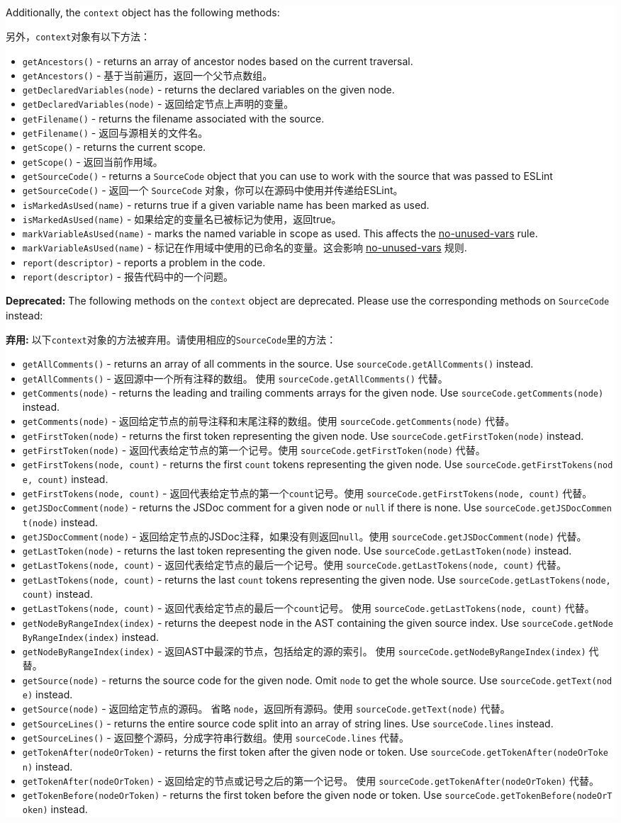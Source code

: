 Additionally, the `context` object has the following methods:

另外，`context`对象有以下方法：

* `getAncestors()` - returns an array of ancestor nodes based on the current traversal.
* `getAncestors()` - 基于当前遍历，返回一个父节点数组。
* `getDeclaredVariables(node)` - returns the declared variables on the given node.
* `getDeclaredVariables(node)` - 返回给定节点上声明的变量。
* `getFilename()` - returns the filename associated with the source.
* `getFilename()` - 返回与源相关的文件名。
* `getScope()` - returns the current scope.
* `getScope()` - 返回当前作用域。
* `getSourceCode()` - returns a `SourceCode` object that you can use to work with the source that was passed to ESLint
* `getSourceCode()` - 返回一个 `SourceCode` 对象，你可以在源码中使用并传递给ESLint。
* `isMarkedAsUsed(name)` - returns true if a given variable name has been marked as used.
* `isMarkedAsUsed(name)` - 如果给定的变量名已被标记为使用，返回true。
* `markVariableAsUsed(name)` - marks the named variable in scope as used. This affects the [no-unused-vars](../rules/no-unused-vars) rule.
* `markVariableAsUsed(name)` - 标记在作用域中使用的已命名的变量。这会影响 [no-unused-vars](../rules/no-unused-vars) 规则.
* `report(descriptor)` - reports a problem in the code.
* `report(descriptor)` - 报告代码中的一个问题。

**Deprecated:** The following methods on the `context` object are deprecated. Please use the corresponding methods on `SourceCode` instead:

**弃用:** 以下`context`对象的方法被弃用。请使用相应的`SourceCode`里的方法：

* `getAllComments()` - returns an array of all comments in the source. Use `sourceCode.getAllComments()` instead.
* `getAllComments()` - 返回源中一个所有注释的数组。 使用 `sourceCode.getAllComments()` 代替。
* `getComments(node)` - returns the leading and trailing comments arrays for the given node. Use `sourceCode.getComments(node)` instead.
* `getComments(node)` - 返回给定节点的前导注释和末尾注释的数组。使用 `sourceCode.getComments(node)` 代替。
* `getFirstToken(node)` - returns the first token representing the given node. Use `sourceCode.getFirstToken(node)` instead.
* `getFirstToken(node)` - 返回代表给定节点的第一个记号。使用 `sourceCode.getFirstToken(node)` 代替。
* `getFirstTokens(node, count)` - returns the first `count` tokens representing the given node. Use `sourceCode.getFirstTokens(node, count)` instead.
* `getFirstTokens(node, count)` - 返回代表给定节点的第一个`count`记号。使用 `sourceCode.getFirstTokens(node, count)` 代替。
* `getJSDocComment(node)` - returns the JSDoc comment for a given node or `null` if there is none. Use `sourceCode.getJSDocComment(node)` instead.
* `getJSDocComment(node)` - 返回给定节点的JSDoc注释，如果没有则返回`null`。使用 `sourceCode.getJSDocComment(node)` 代替。
* `getLastToken(node)` - returns the last token representing the given node.  Use `sourceCode.getLastToken(node)` instead.
* `getLastTokens(node, count)` - 返回代表给定节点的最后一个记号。使用 `sourceCode.getLastTokens(node, count)` 代替。
* `getLastTokens(node, count)` - returns the last `count` tokens representing the given node. Use `sourceCode.getLastTokens(node, count)` instead.
* `getLastTokens(node, count)` - 返回代表给定节点的最后一个`count`记号。 使用 `sourceCode.getLastTokens(node, count)` 代替。
* `getNodeByRangeIndex(index)` - returns the deepest node in the AST containing the given source index. Use `sourceCode.getNodeByRangeIndex(index)` instead.
* `getNodeByRangeIndex(index)` - 返回AST中最深的节点，包括给定的源的索引。 使用 `sourceCode.getNodeByRangeIndex(index)` 代替。
* `getSource(node)` - returns the source code for the given node. Omit `node` to get the whole source. Use `sourceCode.getText(node)` instead.
* `getSource(node)` - 返回给定节点的源码。 省略 `node`，返回所有源码。使用 `sourceCode.getText(node)` 代替。
* `getSourceLines()` - returns the entire source code split into an array of string lines. Use `sourceCode.lines` instead.
* `getSourceLines()` - 返回整个源码，分成字符串行数组。使用 `sourceCode.lines` 代替。
* `getTokenAfter(nodeOrToken)` - returns the first token after the given node or token. Use `sourceCode.getTokenAfter(nodeOrToken)` instead.
* `getTokenAfter(nodeOrToken)` - 返回给定的节点或记号之后的第一个记号。 使用 `sourceCode.getTokenAfter(nodeOrToken)` 代替。
* `getTokenBefore(nodeOrToken)` - returns the first token before the given node or token. Use `sourceCode.getTokenBefore(nodeOrToken)` instead.